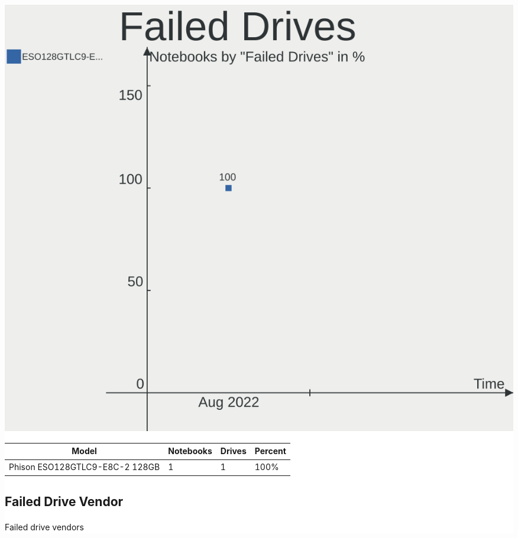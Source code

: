 ![Failed Drives](./images/line_chart/drive_failed.svg)

| Model                          | Notebooks | Drives | Percent |
|--------------------------------|-----------|--------|---------|
| Phison ESO128GTLC9-E8C-2 128GB | 1         | 1      | 100%    |

Failed Drive Vendor
-------------------

Failed drive vendors
